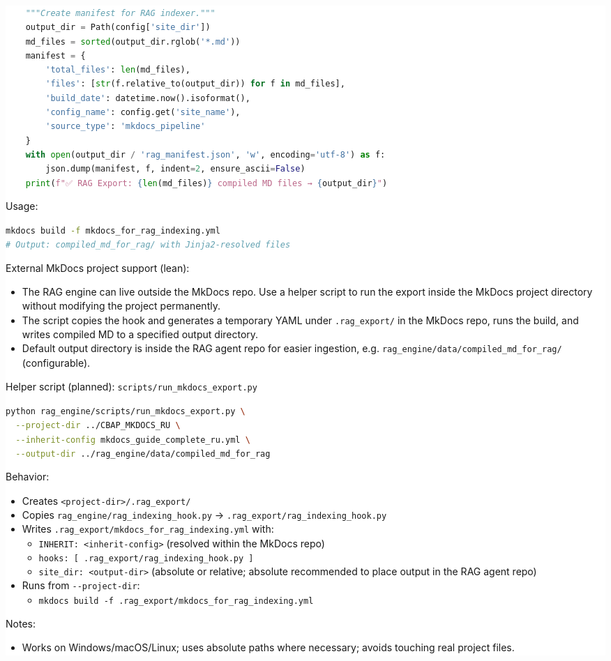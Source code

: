 ```python
    """Create manifest for RAG indexer."""
    output_dir = Path(config['site_dir'])
    md_files = sorted(output_dir.rglob('*.md'))
    manifest = {
        'total_files': len(md_files),
        'files': [str(f.relative_to(output_dir)) for f in md_files],
        'build_date': datetime.now().isoformat(),
        'config_name': config.get('site_name'),
        'source_type': 'mkdocs_pipeline'
    }
    with open(output_dir / 'rag_manifest.json', 'w', encoding='utf-8') as f:
        json.dump(manifest, f, indent=2, ensure_ascii=False)
    print(f"✅ RAG Export: {len(md_files)} compiled MD files → {output_dir}")
```

Usage:

```bash
mkdocs build -f mkdocs_for_rag_indexing.yml
# Output: compiled_md_for_rag/ with Jinja2-resolved files
```

External MkDocs project support (lean):

- The RAG engine can live outside the MkDocs repo. Use a helper script to run the export inside the MkDocs project directory without modifying the project permanently.
- The script copies the hook and generates a temporary YAML under `.rag_export/` in the MkDocs repo, runs the build, and writes compiled MD to a specified output directory.
- Default output directory is inside the RAG agent repo for easier ingestion, e.g. `rag_engine/data/compiled_md_for_rag/` (configurable).

Helper script (planned): `scripts/run_mkdocs_export.py`

```bash
python rag_engine/scripts/run_mkdocs_export.py \
  --project-dir ../CBAP_MKDOCS_RU \
  --inherit-config mkdocs_guide_complete_ru.yml \
  --output-dir ../rag_engine/data/compiled_md_for_rag
```

Behavior:
- Creates `<project-dir>/.rag_export/`
- Copies `rag_engine/rag_indexing_hook.py` → `.rag_export/rag_indexing_hook.py`
- Writes `.rag_export/mkdocs_for_rag_indexing.yml` with:
  - `INHERIT: <inherit-config>` (resolved within the MkDocs repo)
  - `hooks: [ .rag_export/rag_indexing_hook.py ]`
  - `site_dir: <output-dir>` (absolute or relative; absolute recommended to place output in the RAG agent repo)
- Runs from `--project-dir`:
  - `mkdocs build -f .rag_export/mkdocs_for_rag_indexing.yml`

Notes:
- Works on Windows/macOS/Linux; uses absolute paths where necessary; avoids touching real project files.
